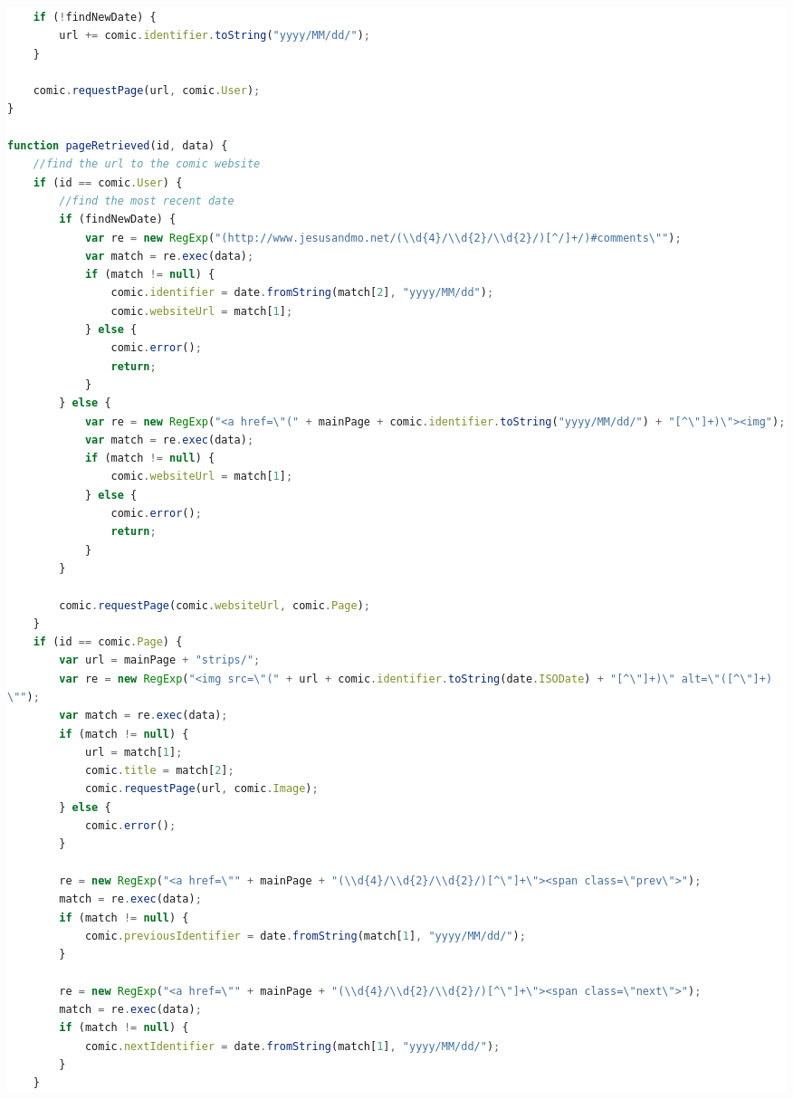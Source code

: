 ```js
    if (!findNewDate) {
        url += comic.identifier.toString("yyyy/MM/dd/");
    }

    comic.requestPage(url, comic.User);
}

function pageRetrieved(id, data) {
    //find the url to the comic website
    if (id == comic.User) {
        //find the most recent date
        if (findNewDate) {
            var re = new RegExp("(http://www.jesusandmo.net/(\\d{4}/\\d{2}/\\d{2}/)[^/]+/)#comments\"");
            var match = re.exec(data);
            if (match != null) {
                comic.identifier = date.fromString(match[2], "yyyy/MM/dd");
                comic.websiteUrl = match[1];
            } else {
                comic.error();
                return;
            }
        } else {
            var re = new RegExp("<a href=\"(" + mainPage + comic.identifier.toString("yyyy/MM/dd/") + "[^\"]+)\"><img");
            var match = re.exec(data);
            if (match != null) {
                comic.websiteUrl = match[1];
            } else {
                comic.error();
                return;
            }
        }

        comic.requestPage(comic.websiteUrl, comic.Page);
    }
    if (id == comic.Page) {
        var url = mainPage + "strips/";
        var re = new RegExp("<img src=\"(" + url + comic.identifier.toString(date.ISODate) + "[^\"]+)\" alt=\"([^\"]+)\"");
        var match = re.exec(data);
        if (match != null) {
            url = match[1];
            comic.title = match[2];
            comic.requestPage(url, comic.Image);
        } else {
            comic.error();
        }

        re = new RegExp("<a href=\"" + mainPage + "(\\d{4}/\\d{2}/\\d{2}/)[^\"]+\"><span class=\"prev\">");
        match = re.exec(data);
        if (match != null) {
            comic.previousIdentifier = date.fromString(match[1], "yyyy/MM/dd/");
        }

        re = new RegExp("<a href=\"" + mainPage + "(\\d{4}/\\d{2}/\\d{2}/)[^\"]+\"><span class=\"next\">");
        match = re.exec(data);
        if (match != null) {
            comic.nextIdentifier = date.fromString(match[1], "yyyy/MM/dd/");
        }
    }
```